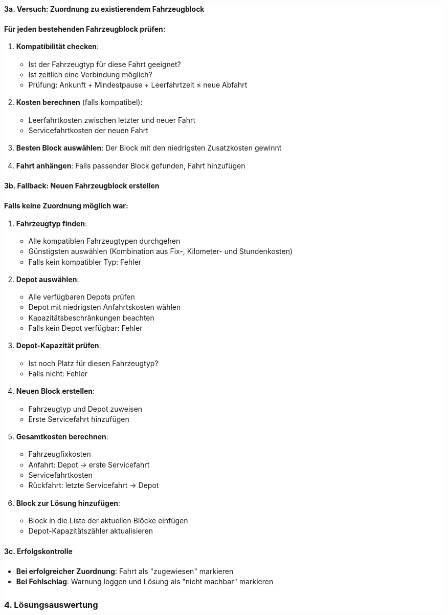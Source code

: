 #### 3a. Versuch: Zuordnung zu existierendem Fahrzeugblock

**Für jeden bestehenden Fahrzeugblock prüfen:**

1. **Kompatibilität checken**:
   - Ist der Fahrzeugtyp für diese Fahrt geeignet?
   - Ist zeitlich eine Verbindung möglich?
   - Prüfung: Ankunft + Mindestpause + Leerfahrtzeit ≤ neue Abfahrt

2. **Kosten berechnen** (falls kompatibel):
   - Leerfahrtkosten zwischen letzter und neuer Fahrt
   - Servicefahrtkosten der neuen Fahrt

3. **Besten Block auswählen**: Der Block mit den niedrigsten Zusatzkosten gewinnt

4. **Fahrt anhängen**: Falls passender Block gefunden, Fahrt hinzufügen

#### 3b. Fallback: Neuen Fahrzeugblock erstellen

**Falls keine Zuordnung möglich war:**

1. **Fahrzeugtyp finden**:
   - Alle kompatiblen Fahrzeugtypen durchgehen
   - Günstigsten auswählen (Kombination aus Fix-, Kilometer- und Stundenkosten)
   - Falls kein kompatibler Typ: Fehler

2. **Depot auswählen**:
   - Alle verfügbaren Depots prüfen
   - Depot mit niedrigsten Anfahrtskosten wählen
   - Kapazitätsbeschränkungen beachten
   - Falls kein Depot verfügbar: Fehler

3. **Depot-Kapazität prüfen**:
   - Ist noch Platz für diesen Fahrzeugtyp?
   - Falls nicht: Fehler

4. **Neuen Block erstellen**:
   - Fahrzeugtyp und Depot zuweisen
   - Erste Servicefahrt hinzufügen

5. **Gesamtkosten berechnen**:
   - Fahrzeugfixkosten
   - Anfahrt: Depot → erste Servicefahrt
   - Servicefahrtkosten
   - Rückfahrt: letzte Servicefahrt → Depot

6. **Block zur Lösung hinzufügen**:
   - Block in die Liste der aktuellen Blöcke einfügen
   - Depot-Kapazitätszähler aktualisieren

#### 3c. Erfolgskontrolle

- **Bei erfolgreicher Zuordnung**: Fahrt als "zugewiesen" markieren
- **Bei Fehlschlag**: Warnung loggen und Lösung als "nicht machbar" markieren

### 4. Lösungsauswertung

